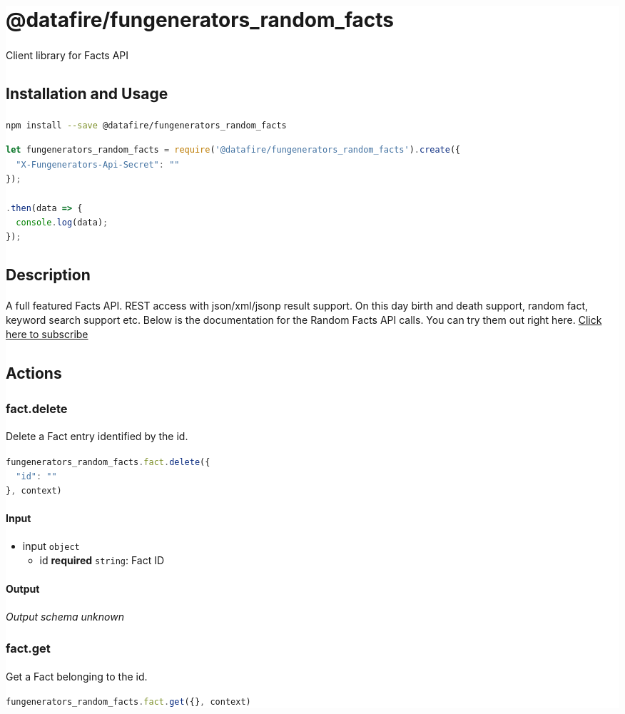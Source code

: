 # @datafire/fungenerators_random_facts

Client library for Facts API

## Installation and Usage
```bash
npm install --save @datafire/fungenerators_random_facts
```
```js
let fungenerators_random_facts = require('@datafire/fungenerators_random_facts').create({
  "X-Fungenerators-Api-Secret": ""
});

.then(data => {
  console.log(data);
});
```

## Description

A full featured Facts API. REST access with json/xml/jsonp result support. On this day birth and death support, random fact, keyword search support etc. Below is the documentation for the Random Facts API calls. You can try them out right here. [Click here to subscribe](http://fungenerators.com/api/facts/)


## Actions

### fact.delete
Delete a Fact entry identified by the id.


```js
fungenerators_random_facts.fact.delete({
  "id": ""
}, context)
```

#### Input
* input `object`
  * id **required** `string`: Fact ID

#### Output
*Output schema unknown*

### fact.get
Get a Fact belonging to the id.


```js
fungenerators_random_facts.fact.get({}, context)
```

